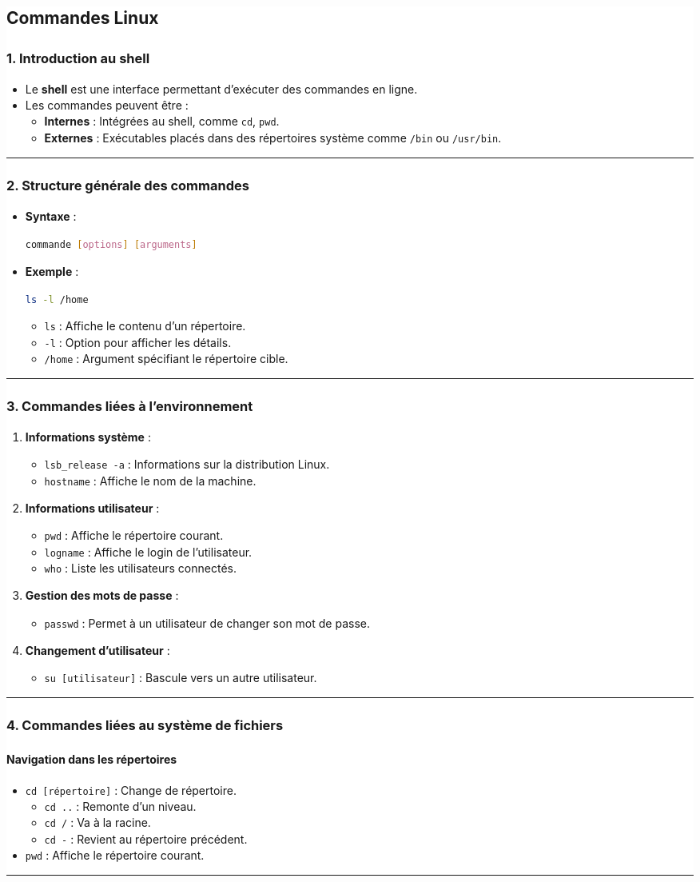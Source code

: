 ## **Commandes Linux**

### **1. Introduction au shell**
- Le **shell** est une interface permettant d’exécuter des commandes en ligne.
- Les commandes peuvent être :
  - **Internes** : Intégrées au shell, comme `cd`, `pwd`.
  - **Externes** : Exécutables placés dans des répertoires système comme `/bin` ou `/usr/bin`.

---

### **2. Structure générale des commandes**
- **Syntaxe** :  
  ```bash
  commande [options] [arguments]
  ```
- **Exemple** :  
  ```bash
  ls -l /home
  ```
  - `ls` : Affiche le contenu d’un répertoire.
  - `-l` : Option pour afficher les détails.
  - `/home` : Argument spécifiant le répertoire cible.

---

### **3. Commandes liées à l’environnement**
1. **Informations système** :
   - `lsb_release -a` : Informations sur la distribution Linux.
   - `hostname` : Affiche le nom de la machine.

2. **Informations utilisateur** :
   - `pwd` : Affiche le répertoire courant.
   - `logname` : Affiche le login de l’utilisateur.
   - `who` : Liste les utilisateurs connectés.

3. **Gestion des mots de passe** :
   - `passwd` : Permet à un utilisateur de changer son mot de passe.

4. **Changement d’utilisateur** :
   - `su [utilisateur]` : Bascule vers un autre utilisateur.

---

### **4. Commandes liées au système de fichiers**

#### **Navigation dans les répertoires**
- `cd [répertoire]` : Change de répertoire.
  - `cd ..` : Remonte d’un niveau.
  - `cd /` : Va à la racine.
  - `cd -` : Revient au répertoire précédent.
- `pwd` : Affiche le répertoire courant.

---